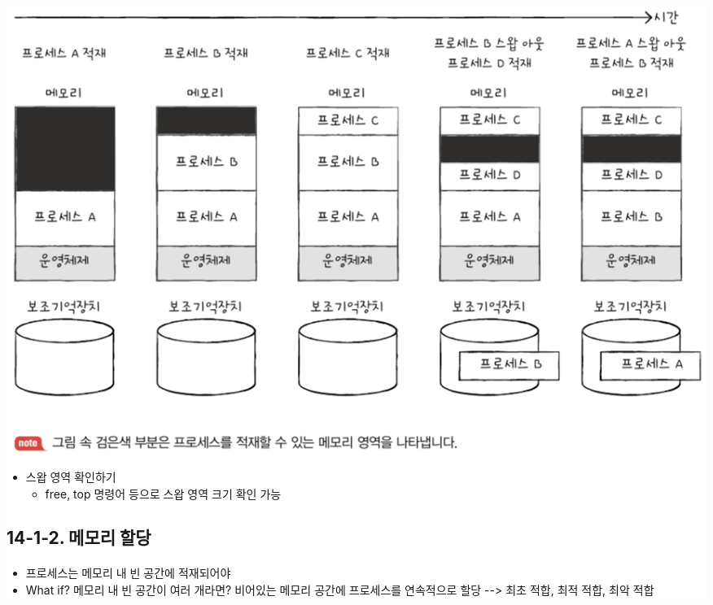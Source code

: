   ![스와핑 적재](image-1.png)
- 스왑 영역 확인하기
  - free, top 명령어 등으로 스왑 영역 크기 확인 가능

## 14-1-2. 메모리 할당
- 프로세스는 메모리 내 빈 공간에 적재되어야
- What if? 메모리 내 빈 공간이 여러 개라면?
  비어있는 메모리 공간에 프로세스를 연속적으로 할당 --> 최초 적합, 최적 적합, 최악 적합